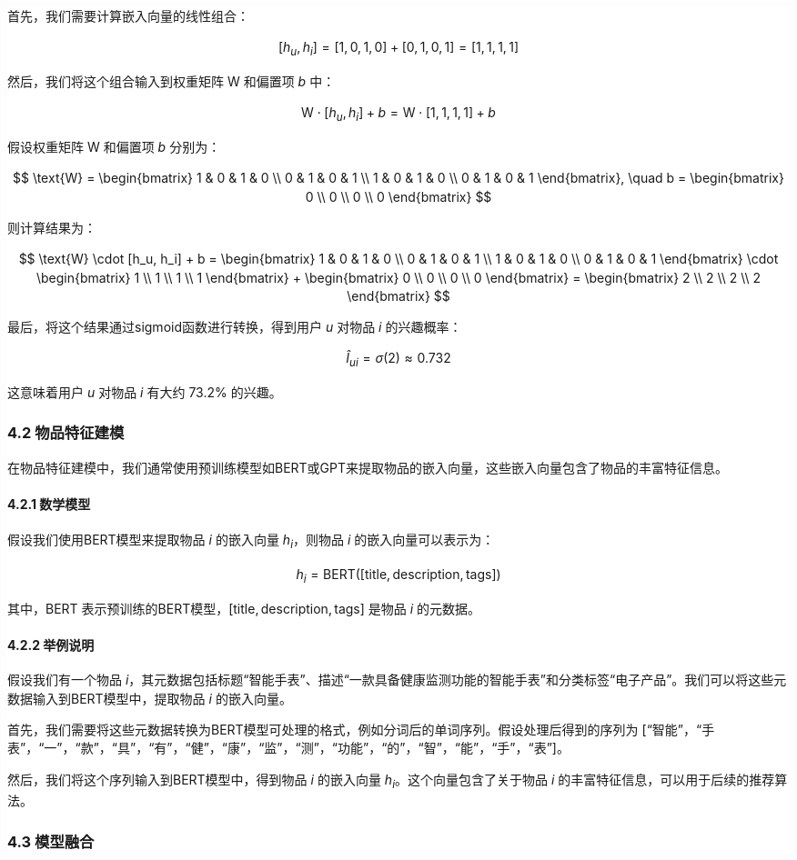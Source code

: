 首先，我们需要计算嵌入向量的线性组合：

$$
[h_u, h_i] = [1, 0, 1, 0] + [0, 1, 0, 1] = [1, 1, 1, 1]
$$

然后，我们将这个组合输入到权重矩阵 $\text{W}$ 和偏置项 $b$ 中：

$$
\text{W} \cdot [h_u, h_i] + b = \text{W} \cdot [1, 1, 1, 1] + b
$$

假设权重矩阵 $\text{W}$ 和偏置项 $b$ 分别为：

$$
\text{W} = \begin{bmatrix} 1 & 0 & 1 & 0 \\ 0 & 1 & 0 & 1 \\ 1 & 0 & 1 & 0 \\ 0 & 1 & 0 & 1 \end{bmatrix}, \quad b = \begin{bmatrix} 0 \\ 0 \\ 0 \\ 0 \end{bmatrix}
$$

则计算结果为：

$$
\text{W} \cdot [h_u, h_i] + b = \begin{bmatrix} 1 & 0 & 1 & 0 \\ 0 & 1 & 0 & 1 \\ 1 & 0 & 1 & 0 \\ 0 & 1 & 0 & 1 \end{bmatrix} \cdot \begin{bmatrix} 1 \\ 1 \\ 1 \\ 1 \end{bmatrix} + \begin{bmatrix} 0 \\ 0 \\ 0 \\ 0 \end{bmatrix} = \begin{bmatrix} 2 \\ 2 \\ 2 \\ 2 \end{bmatrix}
$$

最后，将这个结果通过sigmoid函数进行转换，得到用户 $u$ 对物品 $i$ 的兴趣概率：

$$
\hat{I}_{ui} = \sigma(2) \approx 0.732
$$

这意味着用户 $u$ 对物品 $i$ 有大约 73.2% 的兴趣。

### 4.2 物品特征建模

在物品特征建模中，我们通常使用预训练模型如BERT或GPT来提取物品的嵌入向量，这些嵌入向量包含了物品的丰富特征信息。

#### 4.2.1 数学模型

假设我们使用BERT模型来提取物品 $i$ 的嵌入向量 $h_i$，则物品 $i$ 的嵌入向量可以表示为：

$$
h_i = \text{BERT}([ \text{title}, \text{description}, \text{tags} ])
$$

其中，$\text{BERT}$ 表示预训练的BERT模型，$[ \text{title}, \text{description}, \text{tags} ]$ 是物品 $i$ 的元数据。

#### 4.2.2 举例说明

假设我们有一个物品 $i$，其元数据包括标题“智能手表”、描述“一款具备健康监测功能的智能手表”和分类标签“电子产品”。我们可以将这些元数据输入到BERT模型中，提取物品 $i$ 的嵌入向量。

首先，我们需要将这些元数据转换为BERT模型可处理的格式，例如分词后的单词序列。假设处理后得到的序列为 [“智能”，“手表”，“一”，“款”，“具”，“有”，“健”，“康”，“监”，“测”，“功能”，“的”，“智”，“能”，“手”，“表”]。

然后，我们将这个序列输入到BERT模型中，得到物品 $i$ 的嵌入向量 $h_i$。这个向量包含了关于物品 $i$ 的丰富特征信息，可以用于后续的推荐算法。

### 4.3 模型融合
